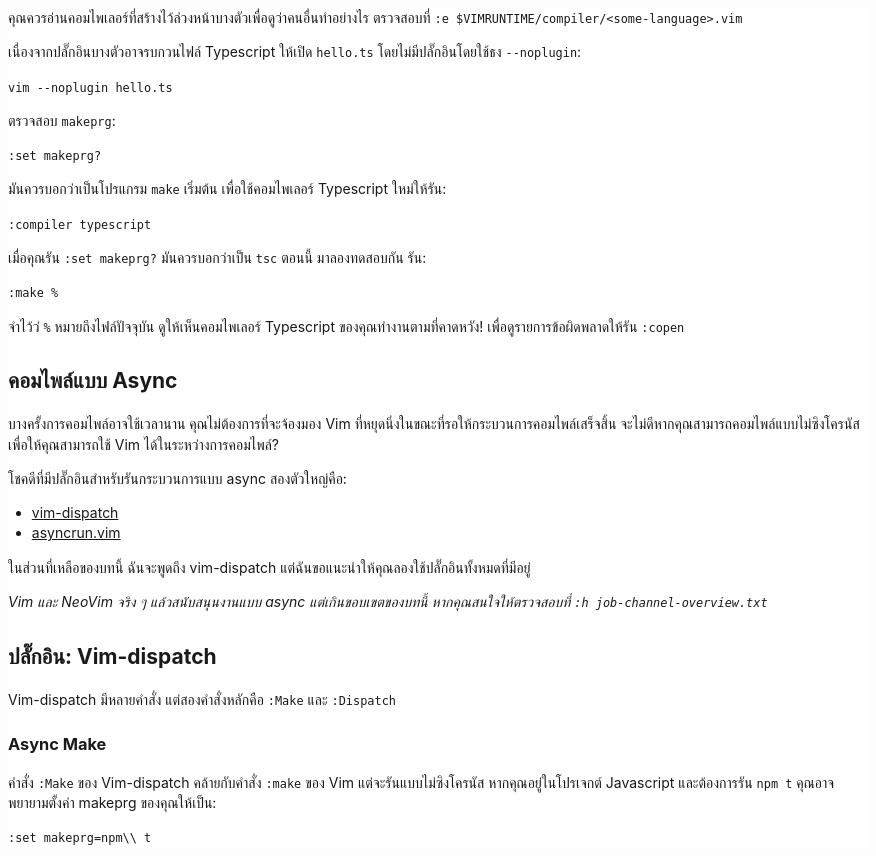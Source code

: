 คุณควรอ่านคอมไพเลอร์ที่สร้างไว้ล่วงหน้าบางตัวเพื่อดูว่าคนอื่นทำอย่างไร ตรวจสอบที่ `:e $VIMRUNTIME/compiler/<some-language>.vim`

เนื่องจากปลั๊กอินบางตัวอาจรบกวนไฟล์ Typescript ให้เปิด `hello.ts` โดยไม่มีปลั๊กอินโดยใช้ธง `--noplugin`:

```shell
vim --noplugin hello.ts
```

ตรวจสอบ `makeprg`:

```shell
:set makeprg?
```

มันควรบอกว่าเป็นโปรแกรม `make` เริ่มต้น เพื่อใช้คอมไพเลอร์ Typescript ใหม่ให้รัน:

```shell
:compiler typescript
```

เมื่อคุณรัน `:set makeprg?` มันควรบอกว่าเป็น `tsc` ตอนนี้ มาลองทดสอบกัน รัน:

```shell
:make %
```

จำไว้ว่ `%` หมายถึงไฟล์ปัจจุบัน ดูให้เห็นคอมไพเลอร์ Typescript ของคุณทำงานตามที่คาดหวัง! เพื่อดูรายการข้อผิดพลาดให้รัน `:copen`

## คอมไพล์แบบ Async

บางครั้งการคอมไพล์อาจใช้เวลานาน คุณไม่ต้องการที่จะจ้องมอง Vim ที่หยุดนิ่งในขณะที่รอให้กระบวนการคอมไพล์เสร็จสิ้น จะไม่ดีหากคุณสามารถคอมไพล์แบบไม่ซิงโครนัสเพื่อให้คุณสามารถใช้ Vim ได้ในระหว่างการคอมไพล์?

โชคดีที่มีปลั๊กอินสำหรับรันกระบวนการแบบ async สองตัวใหญ่คือ:

- [vim-dispatch](https://github.com/tpope/vim-dispatch)
- [asyncrun.vim](https://github.com/skywind3000/asyncrun.vim)

ในส่วนที่เหลือของบทนี้ ฉันจะพูดถึง vim-dispatch แต่ฉันขอแนะนำให้คุณลองใช้ปลั๊กอินทั้งหมดที่มีอยู่

*Vim และ NeoVim จริง ๆ แล้วสนับสนุนงานแบบ async แต่เกินขอบเขตของบทนี้ หากคุณสนใจให้ตรวจสอบที่ `:h job-channel-overview.txt`*

## ปลั๊กอิน: Vim-dispatch

Vim-dispatch มีหลายคำสั่ง แต่สองคำสั่งหลักคือ `:Make` และ `:Dispatch`

### Async Make

คำสั่ง `:Make` ของ Vim-dispatch คล้ายกับคำสั่ง `:make` ของ Vim แต่จะรันแบบไม่ซิงโครนัส หากคุณอยู่ในโปรเจกต์ Javascript และต้องการรัน `npm t` คุณอาจพยายามตั้งค่า makeprg ของคุณให้เป็น:

```shell
:set makeprg=npm\\ t
```
